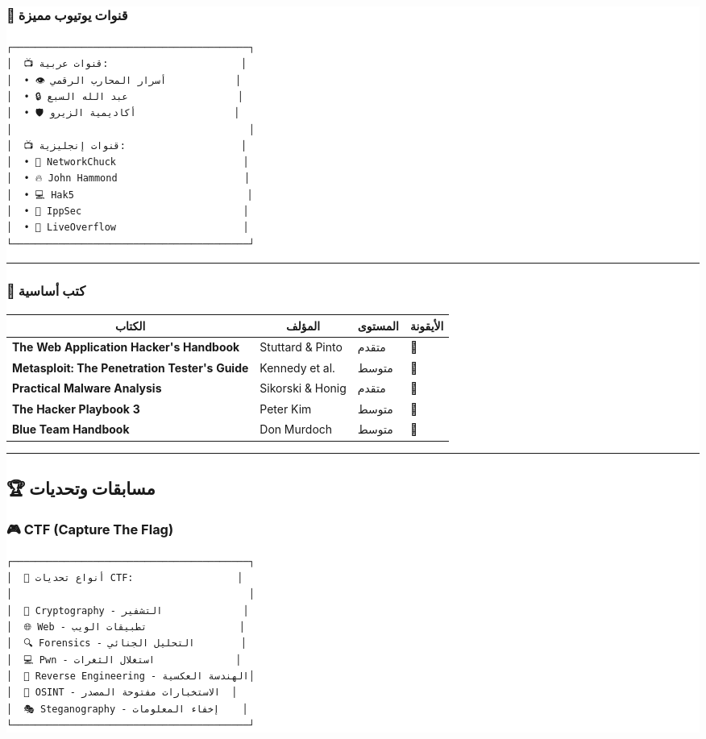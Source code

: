 
### 🎥 **قنوات يوتيوب مميزة**

```
┌─────────────────────────────────────────┐
│  📺 قنوات عربية:                       │
│  • 👁️ أسرار المحارب الرقمي            │
│  • 🔒 عبد الله السبع                   │
│  • 🛡️ أكاديمية الزيرو                 │
│                                         │
│  📺 قنوات إنجليزية:                    │
│  • 🎯 NetworkChuck                      │
│  • 🔥 John Hammond                      │
│  • 💻 Hak5                              │
│  • 🦊 IppSec                            │
│  • 🎪 LiveOverflow                      │
└─────────────────────────────────────────┘
```

---

### 📖 **كتب أساسية**

| الكتاب | المؤلف | المستوى | الأيقونة |
|--------|--------|---------|----------|
| **The Web Application Hacker's Handbook** | Stuttard & Pinto | متقدم | 📕 |
| **Metasploit: The Penetration Tester's Guide** | Kennedy et al. | متوسط | 📗 |
| **Practical Malware Analysis** | Sikorski & Honig | متقدم | 📘 |
| **The Hacker Playbook 3** | Peter Kim | متوسط | 📙 |
| **Blue Team Handbook** | Don Murdoch | متوسط | 📔 |

---

## 🏆 **مسابقات وتحديات**

### 🎮 **CTF (Capture The Flag)**

```
┌─────────────────────────────────────────┐
│  🚩 أنواع تحديات CTF:                  │
│                                         │
│  🔐 Cryptography - التشفير              │
│  🌐 Web - تطبيقات الويب                │
│  🔍 Forensics - التحليل الجنائي        │
│  💻 Pwn - استغلال الثغرات              │
│  🔄 Reverse Engineering - الهندسة العكسية│
│  🔎 OSINT - الاستخبارات مفتوحة المصدر  │
│  🎭 Steganography - إخفاء المعلومات    │
└─────────────────────────────────────────┘
```
